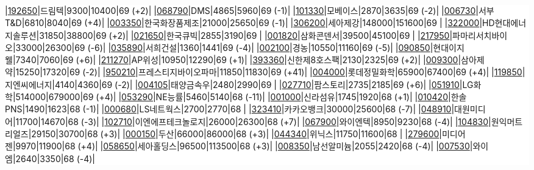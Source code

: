 |[192650](https://finance.daum.net/quotes/A192650)|드림텍|9300|10400|69 (+2)|
|[068790](https://finance.daum.net/quotes/A068790)|DMS|4865|5960|69 (-1)|
|[101330](https://finance.daum.net/quotes/A101330)|모베이스|2870|3635|69 (-2)|
|[006730](https://finance.daum.net/quotes/A006730)|서부T&D|6810|8040|69 (+4)|
|[003350](https://finance.daum.net/quotes/A003350)|한국화장품제조|21000|25650|69 (-1)|
|[306200](https://finance.daum.net/quotes/A306200)|세아제강|148000|151600|69 |
|[322000](https://finance.daum.net/quotes/A322000)|HD현대에너지솔루션|31850|38800|69 (+2)|
|[021650](https://finance.daum.net/quotes/A021650)|한국큐빅|2855|3190|69 |
|[001820](https://finance.daum.net/quotes/A001820)|삼화콘덴서|39500|45100|69 |
|[217950](https://finance.daum.net/quotes/A217950)|파마리서치바이오|33000|26300|69 (-6)|
|[035890](https://finance.daum.net/quotes/A035890)|서희건설|1360|1441|69 (-4)|
|[002100](https://finance.daum.net/quotes/A002100)|경농|10550|11160|69 (-5)|
|[090850](https://finance.daum.net/quotes/A090850)|현대이지웰|7340|7060|69 (+6)|
|[211270](https://finance.daum.net/quotes/A211270)|AP위성|10950|12290|69 (+1)|
|[393360](https://finance.daum.net/quotes/A393360)|신한제8호스팩|2130|2325|69 (+2)|
|[009300](https://finance.daum.net/quotes/A009300)|삼아제약|15250|17320|69 (-2)|
|[950210](https://finance.daum.net/quotes/A950210)|프레스티지바이오파마|11850|11830|69 (+41)|
|[004000](https://finance.daum.net/quotes/A004000)|롯데정밀화학|65900|67400|69 (+4)|
|[119850](https://finance.daum.net/quotes/A119850)|지엔씨에너지|4140|4360|69 (-2)|
|[004105](https://finance.daum.net/quotes/A004105)|태양금속우|2480|2990|69 |
|[027710](https://finance.daum.net/quotes/A027710)|팜스토리|2735|2185|69 (+6)|
|[051910](https://finance.daum.net/quotes/A051910)|LG화학|514000|679000|69 (+4)|
|[053290](https://finance.daum.net/quotes/A053290)|NE능률|5460|5140|68 (-11)|
|[001000](https://finance.daum.net/quotes/A001000)|신라섬유|1745|1920|68 (+1)|
|[010420](https://finance.daum.net/quotes/A010420)|한솔PNS|1490|1623|68 (-1)|
|[000680](https://finance.daum.net/quotes/A000680)|LS네트웍스|2700|2770|68 |
|[323410](https://finance.daum.net/quotes/A323410)|카카오뱅크|30000|25600|68 (-7)|
|[048910](https://finance.daum.net/quotes/A048910)|대원미디어|11700|14670|68 (-3)|
|[102710](https://finance.daum.net/quotes/A102710)|이엔에프테크놀로지|26000|26300|68 (+7)|
|[067900](https://finance.daum.net/quotes/A067900)|와이엔텍|8950|9230|68 (-4)|
|[104830](https://finance.daum.net/quotes/A104830)|원익머트리얼즈|29150|30700|68 (+3)|
|[000150](https://finance.daum.net/quotes/A000150)|두산|66000|86000|68 (+3)|
|[044340](https://finance.daum.net/quotes/A044340)|위닉스|11750|11600|68 |
|[279600](https://finance.daum.net/quotes/A279600)|미디어젠|9970|11900|68 (+4)|
|[058650](https://finance.daum.net/quotes/A058650)|세아홀딩스|96500|113500|68 (+3)|
|[008350](https://finance.daum.net/quotes/A008350)|남선알미늄|2055|2420|68 (-4)|
|[007530](https://finance.daum.net/quotes/A007530)|와이엠|2640|3350|68 (-4)|